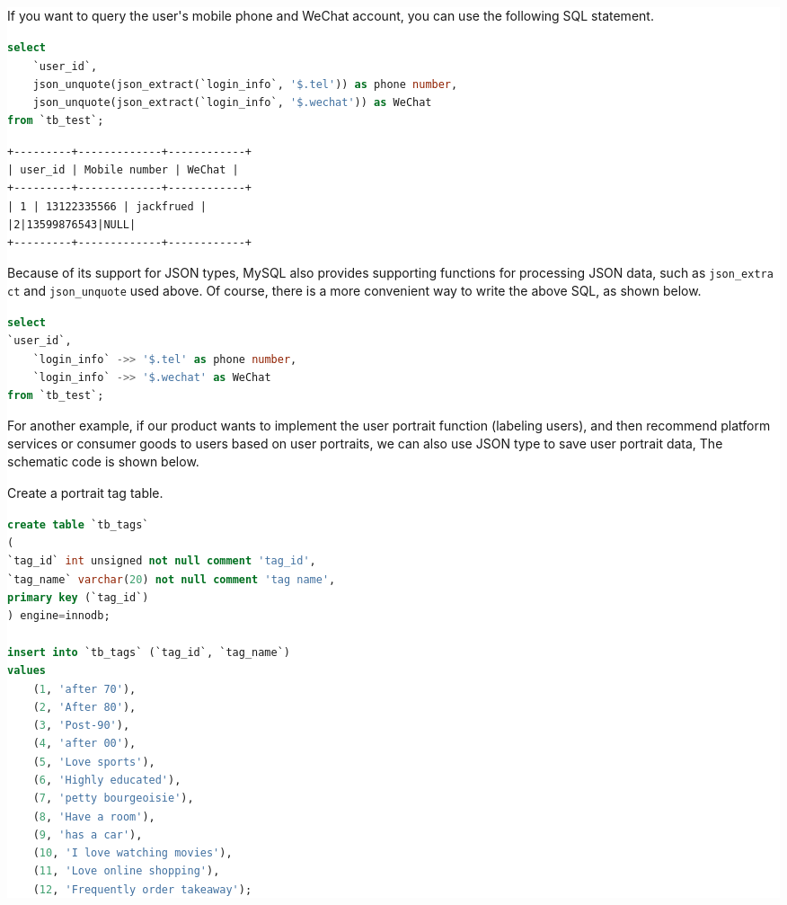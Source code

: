 If you want to query the user's mobile phone and WeChat account, you can use the following SQL statement.

````SQL
select
    `user_id`,
    json_unquote(json_extract(`login_info`, '$.tel')) as phone number,
    json_unquote(json_extract(`login_info`, '$.wechat')) as WeChat
from `tb_test`;
````

````
+---------+-------------+------------+
| user_id | Mobile number | WeChat |
+---------+-------------+------------+
| 1 | 13122335566 | jackfrued |
|2|13599876543|NULL|
+---------+-------------+------------+
````

Because of its support for JSON types, MySQL also provides supporting functions for processing JSON data, such as `json_extract` and `json_unquote` used above. Of course, there is a more convenient way to write the above SQL, as shown below.

````SQL
select
`user_id`,
    `login_info` ->> '$.tel' as phone number,
    `login_info` ->> '$.wechat' as WeChat
from `tb_test`;
````

For another example, if our product wants to implement the user portrait function (labeling users), and then recommend platform services or consumer goods to users based on user portraits, we can also use JSON type to save user portrait data, The schematic code is shown below.

Create a portrait tag table.

````SQL
create table `tb_tags`
(
`tag_id` int unsigned not null comment 'tag_id',
`tag_name` varchar(20) not null comment 'tag name',
primary key (`tag_id`)
) engine=innodb;

insert into `tb_tags` (`tag_id`, `tag_name`)
values
    (1, 'after 70'),
    (2, 'After 80'),
    (3, 'Post-90'),
    (4, 'after 00'),
    (5, 'Love sports'),
    (6, 'Highly educated'),
    (7, 'petty bourgeoisie'),
    (8, 'Have a room'),
    (9, 'has a car'),
    (10, 'I love watching movies'),
    (11, 'Love online shopping'),
    (12, 'Frequently order takeaway');
````
